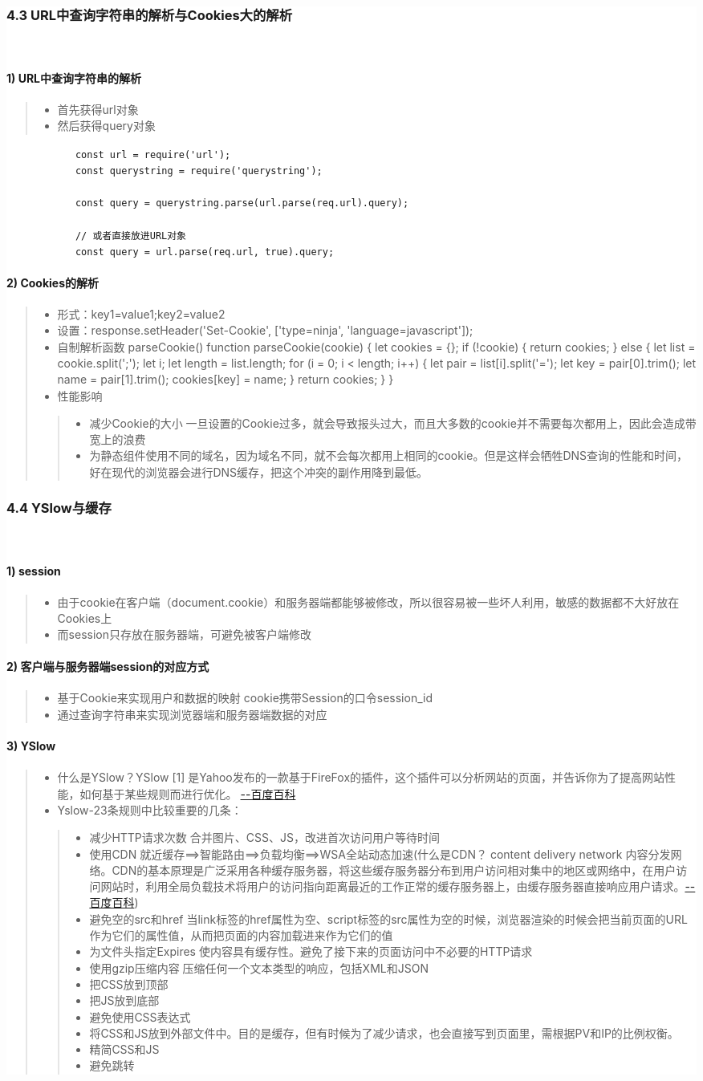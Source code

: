 <h3 id='4.3'>4.3 URL中查询字符串的解析与Cookies大的解析</h3>  
        
#### 1) URL中查询字符串的解析
> - 首先获得url对象
> - 然后获得query对象
                
                const url = require('url');
                const querystring = require('querystring');
                
                const query = querystring.parse(url.parse(req.url).query);

                // 或者直接放进URL对象
                const query = url.parse(req.url, true).query;

#### 2) Cookies的解析
> - 形式：key1=value1;key2=value2
> - 设置：response.setHeader('Set-Cookie', ['type=ninja', 'language=javascript']);
> - 自制解析函数 parseCookie()
        function parseCookie(cookie) {
            let cookies = {};
            if (!cookie) {
                return cookies;
            } else {
                let list = cookie.split(';');
                let i;
                let length = list.length;
                for (i = 0; i < length; i++) {
                    let pair = list[i].split('=');
                    let key = pair[0].trim();
                    let name = pair[1].trim();
                    cookies[key] = name;
                }
                return cookies;
            }
        }
> - 性能影响
>> - 减少Cookie的大小 一旦设置的Cookie过多，就会导致报头过大，而且大多数的cookie并不需要每次都用上，因此会造成带宽上的浪费
>> - 为静态组件使用不同的域名，因为域名不同，就不会每次都用上相同的cookie。但是这样会牺牲DNS查询的性能和时间，好在现代的浏览器会进行DNS缓存，把这个冲突的副作用降到最低。
        
<h3 id='4.4'>4.4 YSlow与缓存</h3>  
        
#### 1) session
> - 由于cookie在客户端（document.cookie）和服务器端都能够被修改，所以很容易被一些坏人利用，敏感的数据都不大好放在Cookies上
> - 而session只存放在服务器端，可避免被客户端修改
#### 2) 客户端与服务器端session的对应方式
> - 基于Cookie来实现用户和数据的映射  cookie携带Session的口令session_id
> - 通过查询字符串来实现浏览器端和服务器端数据的对应
#### 3) YSlow
> - 什么是YSlow？YSlow [1]  是Yahoo发布的一款基于FireFox的插件，这个插件可以分析网站的页面，并告诉你为了提高网站性能，如何基于某些规则而进行优化。 [--百度百科](https://baike.baidu.com/item/YSLOW/10384699?fr=aladdin)
> - Yslow-23条规则中比较重要的几条：
>> - 减少HTTP请求次数 合并图片、CSS、JS，改进首次访问用户等待时间
>> - 使用CDN  就近缓存==>智能路由==>负载均衡==>WSA全站动态加速(什么是CDN？ content delivery network 内容分发网络。CDN的基本原理是广泛采用各种缓存服务器，将这些缓存服务器分布到用户访问相对集中的地区或网络中，在用户访问网站时，利用全局负载技术将用户的访问指向距离最近的工作正常的缓存服务器上，由缓存服务器直接响应用户请求。[--百度百科](https://baike.baidu.com/item/CDN/420951?fr=aladdin))
>> - 避免空的src和href 当link标签的href属性为空、script标签的src属性为空的时候，浏览器渲染的时候会把当前页面的URL作为它们的属性值，从而把页面的内容加载进来作为它们的值
>> - 为文件头指定Expires 使内容具有缓存性。避免了接下来的页面访问中不必要的HTTP请求
>> - 使用gzip压缩内容 压缩任何一个文本类型的响应，包括XML和JSON
>> - 把CSS放到顶部
>> - 把JS放到底部
>> - 避免使用CSS表达式
>> - 将CSS和JS放到外部文件中。目的是缓存，但有时候为了减少请求，也会直接写到页面里，需根据PV和IP的比例权衡。
>> - 精简CSS和JS
>> - 避免跳转